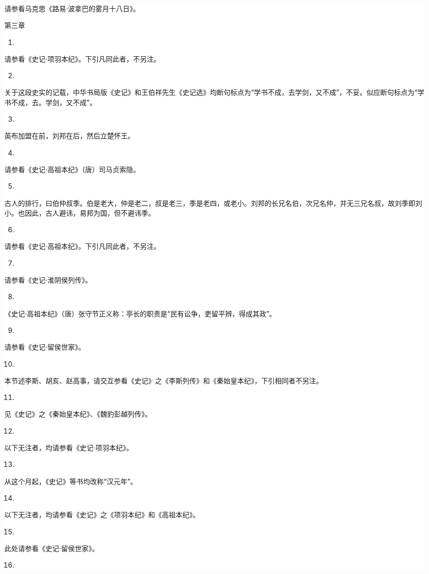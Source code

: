 请参看马克思《路易·波拿巴的雾月十八日》。

第三章

1.

请参看《史记·项羽本纪》。下引凡同此者，不另注。

2.

关于这段史实的记载，中华书局版《史记》和王伯祥先生《史记选》均断句标点为“学书不成，去学剑，又不成”，不妥。似应断句标点为“学书不成，去。学剑，又不成”。

3.

英布加盟在前，刘邦在后，然后立楚怀王。

4.

请参看《史记·高祖本纪》（唐）司马贞索隐。

5.

古人的排行，曰伯仲叔季。伯是老大，仲是老二，叔是老三，季是老四，或老小。刘邦的长兄名伯，次兄名仲，并无三兄名叔，故刘季即刘小。也因此，古人避讳，易邦为国，但不避讳季。

6.

请参看《史记·高祖本纪》。下引凡同此者，不另注。

7.

请参看《史记·淮阴侯列传》。

8.

《史记·高祖本纪》（唐）张守节正义称：亭长的职责是“民有讼争，吏留平辨，得成其政”。

9.

请参看《史记·留侯世家》。

10.

本节述李斯、胡亥、赵高事，请交互参看《史记》之《李斯列传》和《秦始皇本纪》，下引相同者不另注。

11.

见《史记》之《秦始皇本纪》、《魏豹彭越列传》。

12.

以下无注者，均请参看《史记·项羽本纪》。

13.

从这个月起，《史记》等书均改称“汉元年”。

14.

以下无注者，均请参看《史记》之《项羽本纪》和《高祖本纪》。

15.

此处请参看《史记·留侯世家》。

16.
